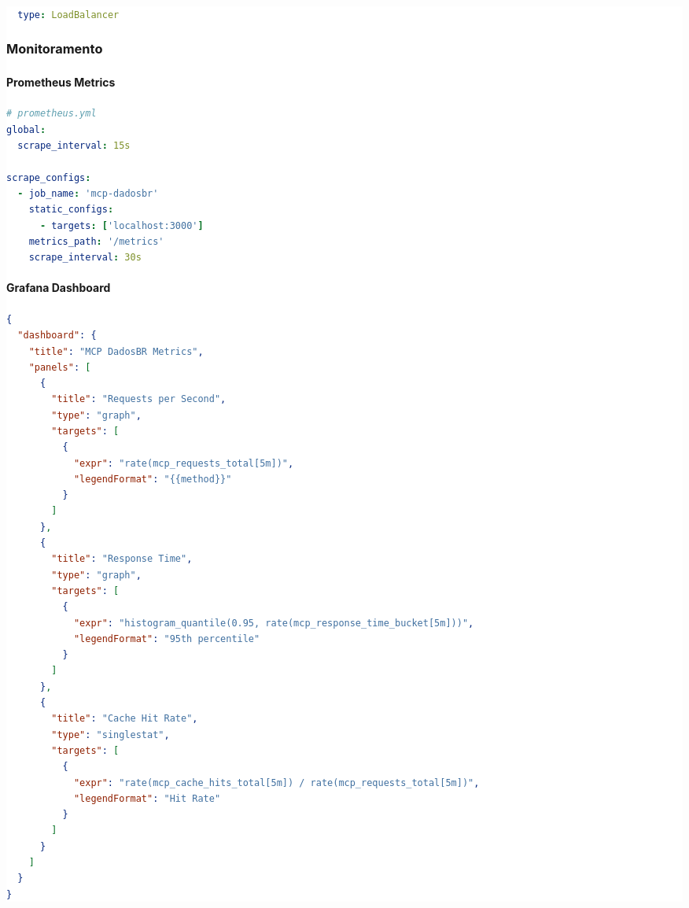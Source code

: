 ```yaml
  type: LoadBalancer
```

### Monitoramento

#### Prometheus Metrics
```yaml
# prometheus.yml
global:
  scrape_interval: 15s

scrape_configs:
  - job_name: 'mcp-dadosbr'
    static_configs:
      - targets: ['localhost:3000']
    metrics_path: '/metrics'
    scrape_interval: 30s
```

#### Grafana Dashboard
```json
{
  "dashboard": {
    "title": "MCP DadosBR Metrics",
    "panels": [
      {
        "title": "Requests per Second",
        "type": "graph",
        "targets": [
          {
            "expr": "rate(mcp_requests_total[5m])",
            "legendFormat": "{{method}}"
          }
        ]
      },
      {
        "title": "Response Time",
        "type": "graph", 
        "targets": [
          {
            "expr": "histogram_quantile(0.95, rate(mcp_response_time_bucket[5m]))",
            "legendFormat": "95th percentile"
          }
        ]
      },
      {
        "title": "Cache Hit Rate",
        "type": "singlestat",
        "targets": [
          {
            "expr": "rate(mcp_cache_hits_total[5m]) / rate(mcp_requests_total[5m])",
            "legendFormat": "Hit Rate"
          }
        ]
      }
    ]
  }
}
```
